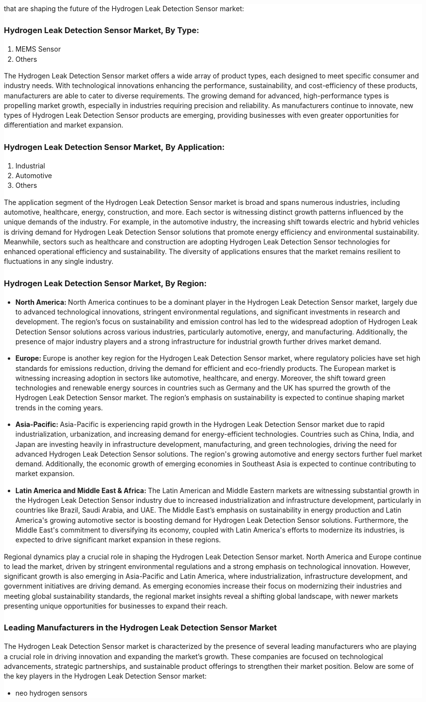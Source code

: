 that are shaping the future of the Hydrogen Leak Detection Sensor market:</p><h3><strong>Hydrogen Leak Detection Sensor Market, By Type:<br /></strong></h3><ol><li>MEMS Sensor<li> Others</li></ol><p>The Hydrogen Leak Detection Sensor market offers a wide array of product types, each designed to meet specific consumer and industry needs. With technological innovations enhancing the performance, sustainability, and cost-efficiency of these products, manufacturers are able to cater to diverse requirements. The growing demand for advanced, high-performance types is propelling market growth, especially in industries requiring precision and reliability. As manufacturers continue to innovate, new types of Hydrogen Leak Detection Sensor products are emerging, providing businesses with even greater opportunities for differentiation and market expansion.</p><h3>Hydrogen Leak Detection Sensor Market,&nbsp;By Application:</h3><ol><li>Industrial<li> Automotive<li> Others</li></ol><p>The application segment of the Hydrogen Leak Detection Sensor market is broad and spans numerous industries, including automotive, healthcare, energy, construction, and more. Each sector is witnessing distinct growth patterns influenced by the unique demands of the industry. For example, in the automotive industry, the increasing shift towards electric and hybrid vehicles is driving demand for Hydrogen Leak Detection Sensor solutions that promote energy efficiency and environmental sustainability. Meanwhile, sectors such as healthcare and construction are adopting Hydrogen Leak Detection Sensor technologies for enhanced operational efficiency and sustainability. The diversity of applications ensures that the market remains resilient to fluctuations in any single industry.</p><h3>Hydrogen Leak Detection Sensor Market, By Region:</h3><ul><li><p><strong>North America:&nbsp;</strong>North America continues to be a dominant player in the Hydrogen Leak Detection Sensor market, largely due to advanced technological innovations, stringent environmental regulations, and significant investments in research and development. The region&rsquo;s focus on sustainability and emission control has led to the widespread adoption of Hydrogen Leak Detection Sensor solutions across various industries, particularly automotive, energy, and manufacturing. Additionally, the presence of major industry players and a strong infrastructure for industrial growth further drives market demand.</p></li><li><p><strong><strong>Europe:&nbsp;</strong></strong>Europe is another key region for the Hydrogen Leak Detection Sensor market, where regulatory policies have set high standards for emissions reduction, driving the demand for efficient and eco-friendly products. The European market is witnessing increasing adoption in sectors like automotive, healthcare, and energy. Moreover, the shift toward green technologies and renewable energy sources in countries such as Germany and the UK has spurred the growth of the Hydrogen Leak Detection Sensor market. The region&rsquo;s emphasis on sustainability is expected to continue shaping market trends in the coming years.</p></li><li><p><strong><strong>Asia-Pacific:&nbsp;</strong></strong>Asia-Pacific is experiencing rapid growth in the Hydrogen Leak Detection Sensor market due to rapid industrialization, urbanization, and increasing demand for energy-efficient technologies. Countries such as China, India, and Japan are investing heavily in infrastructure development, manufacturing, and green technologies, driving the need for advanced Hydrogen Leak Detection Sensor solutions. The region's growing automotive and energy sectors further fuel market demand. Additionally, the economic growth of emerging economies in Southeast Asia is expected to continue contributing to market expansion.</p></li><li><p><strong><strong>Latin America and Middle East &amp; Africa:&nbsp;</strong></strong>The Latin American and Middle Eastern markets are witnessing substantial growth in the Hydrogen Leak Detection Sensor industry due to increased industrialization and infrastructure development, particularly in countries like Brazil, Saudi Arabia, and UAE. The Middle East&rsquo;s emphasis on sustainability in energy production and Latin America's growing automotive sector is boosting demand for Hydrogen Leak Detection Sensor solutions. Furthermore, the Middle East's commitment to diversifying its economy, coupled with Latin America's efforts to modernize its industries, is expected to drive significant market expansion in these regions.</p></li></ul><p>Regional dynamics play a crucial role in shaping the Hydrogen Leak Detection Sensor market. North America and Europe continue to lead the market, driven by stringent environmental regulations and a strong emphasis on technological innovation. However, significant growth is also emerging in Asia-Pacific and Latin America, where industrialization, infrastructure development, and government initiatives are driving demand. As emerging economies increase their focus on modernizing their industries and meeting global sustainability standards, the regional market insights reveal a shifting global landscape, with newer markets presenting unique opportunities for businesses to expand their reach.</p><h3><strong>Leading Manufacturers in the Hydrogen Leak Detection Sensor Market</strong></h3><p>The Hydrogen Leak Detection Sensor market is characterized by the presence of several leading manufacturers who are playing a crucial role in driving innovation and expanding the market&rsquo;s growth. These companies are focused on technological advancements, strategic partnerships, and sustainable product offerings to strengthen their market position. Below are some of the key players in the Hydrogen Leak Detection Sensor market:</p></div><div class="article-main__content" data-test-id="publishing-text-block"><ul><li><span class="">neo hydrogen sensors